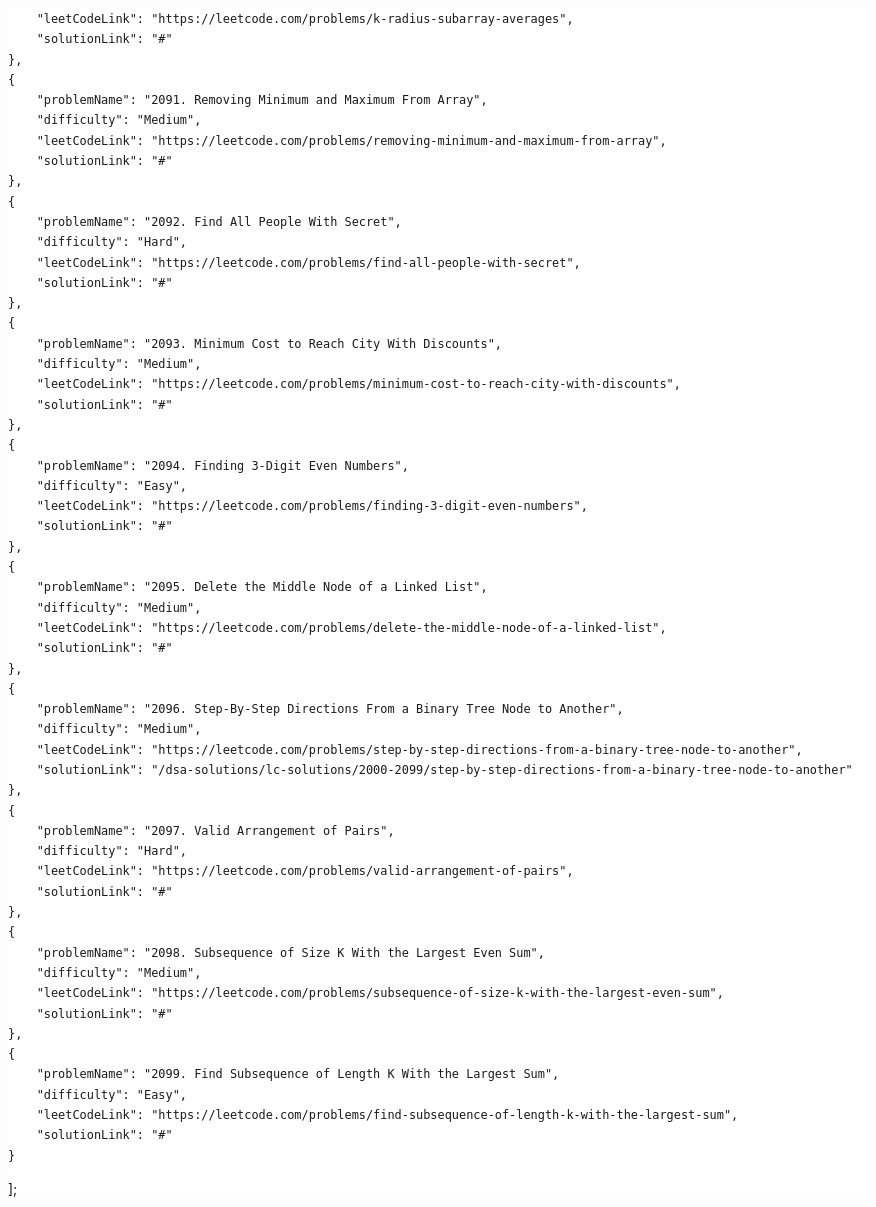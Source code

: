         "leetCodeLink": "https://leetcode.com/problems/k-radius-subarray-averages",
        "solutionLink": "#"
    },
    {
        "problemName": "2091. Removing Minimum and Maximum From Array",
        "difficulty": "Medium",
        "leetCodeLink": "https://leetcode.com/problems/removing-minimum-and-maximum-from-array",
        "solutionLink": "#"
    },
    {
        "problemName": "2092. Find All People With Secret",
        "difficulty": "Hard",
        "leetCodeLink": "https://leetcode.com/problems/find-all-people-with-secret",
        "solutionLink": "#"
    },
    {
        "problemName": "2093. Minimum Cost to Reach City With Discounts",
        "difficulty": "Medium",
        "leetCodeLink": "https://leetcode.com/problems/minimum-cost-to-reach-city-with-discounts",
        "solutionLink": "#"
    },
    {
        "problemName": "2094. Finding 3-Digit Even Numbers",
        "difficulty": "Easy",
        "leetCodeLink": "https://leetcode.com/problems/finding-3-digit-even-numbers",
        "solutionLink": "#"
    },
    {
        "problemName": "2095. Delete the Middle Node of a Linked List",
        "difficulty": "Medium",
        "leetCodeLink": "https://leetcode.com/problems/delete-the-middle-node-of-a-linked-list",
        "solutionLink": "#"
    },
    {
        "problemName": "2096. Step-By-Step Directions From a Binary Tree Node to Another",
        "difficulty": "Medium",
        "leetCodeLink": "https://leetcode.com/problems/step-by-step-directions-from-a-binary-tree-node-to-another",
        "solutionLink": "/dsa-solutions/lc-solutions/2000-2099/step-by-step-directions-from-a-binary-tree-node-to-another"
    },
    {
        "problemName": "2097. Valid Arrangement of Pairs",
        "difficulty": "Hard",
        "leetCodeLink": "https://leetcode.com/problems/valid-arrangement-of-pairs",
        "solutionLink": "#"
    },
    {
        "problemName": "2098. Subsequence of Size K With the Largest Even Sum",
        "difficulty": "Medium",
        "leetCodeLink": "https://leetcode.com/problems/subsequence-of-size-k-with-the-largest-even-sum",
        "solutionLink": "#"
    },
    {
        "problemName": "2099. Find Subsequence of Length K With the Largest Sum",
        "difficulty": "Easy",
        "leetCodeLink": "https://leetcode.com/problems/find-subsequence-of-length-k-with-the-largest-sum",
        "solutionLink": "#"
    }
];
